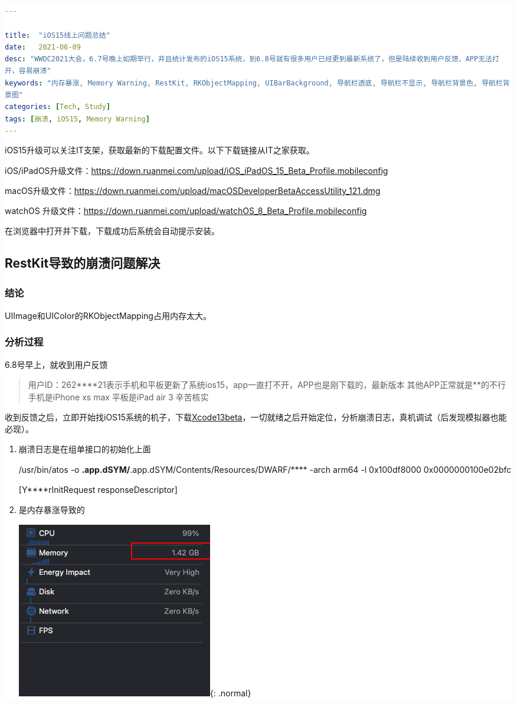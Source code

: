 ```yaml
---

title:  "iOS15线上问题总结"
date:   2021-06-09
desc: "WWDC2021大会，6.7号晚上如期举行，并且统计发布的iOS15系统，到6.8号就有很多用户已经更到最新系统了，但是陆续收到用户反馈，APP无法打开，容易崩溃"
keywords: "内存暴涨, Memory Warning, RestKit, RKObjectMapping, UIBarBackground, 导航栏透底, 导航栏不显示, 导航栏背景色, 导航栏背景图"
categories: [Tech, Study]
tags: [崩溃, iOS15, Memory Warning]
---
```


iOS15升级可以关注IT支架，获取最新的下载配置文件。以下下载链接从IT之家获取。

iOS/iPadOS升级文件：https://down.ruanmei.com/upload/iOS_iPadOS_15_Beta_Profile.mobileconfig

macOS升级文件：https://down.ruanmei.com/upload/macOSDeveloperBetaAccessUtility_121.dmg

watchOS 升级文件：https://down.ruanmei.com/upload/watchOS_8_Beta_Profile.mobileconfig

在浏览器中打开并下载，下载成功后系统会自动提示安装。

## RestKit导致的崩溃问题解决

### 结论

UIImage和UIColor的RKObjectMapping占用内存太大。

### 分析过程

6.8号早上，就收到用户反馈

>用户ID：262****21表示手机和平板更新了系统ios15，app一直打不开，APP也是刚下载的，最新版本 其他APP正常就是**的不行  手机是iPhone xs max 平板是iPad air 3 辛苦核实

收到反馈之后，立即开始找iOS15系统的机子，下载[Xcode13beta](https://developer.apple.com/services-account/download?path=/Developer_Tools/Xcode_13_beta/Xcode_13_beta.xip)，一切就绪之后开始定位，分析崩溃日志，真机调试（后发现模拟器也能必现）。

1. 崩溃日志是在组单接口的初始化上面

   /usr/bin/atos -o ****.app.dSYM/****.app.dSYM/Contents/Resources/DWARF/**** -arch arm64 -l 0x100df8000 0x0000000100e02bfc

   [Y****rInitRequest responseDescriptor]

2. 是内存暴涨导致的

   ![202169-152243](/assets/img/study/202169-152243.png){: .normal}
